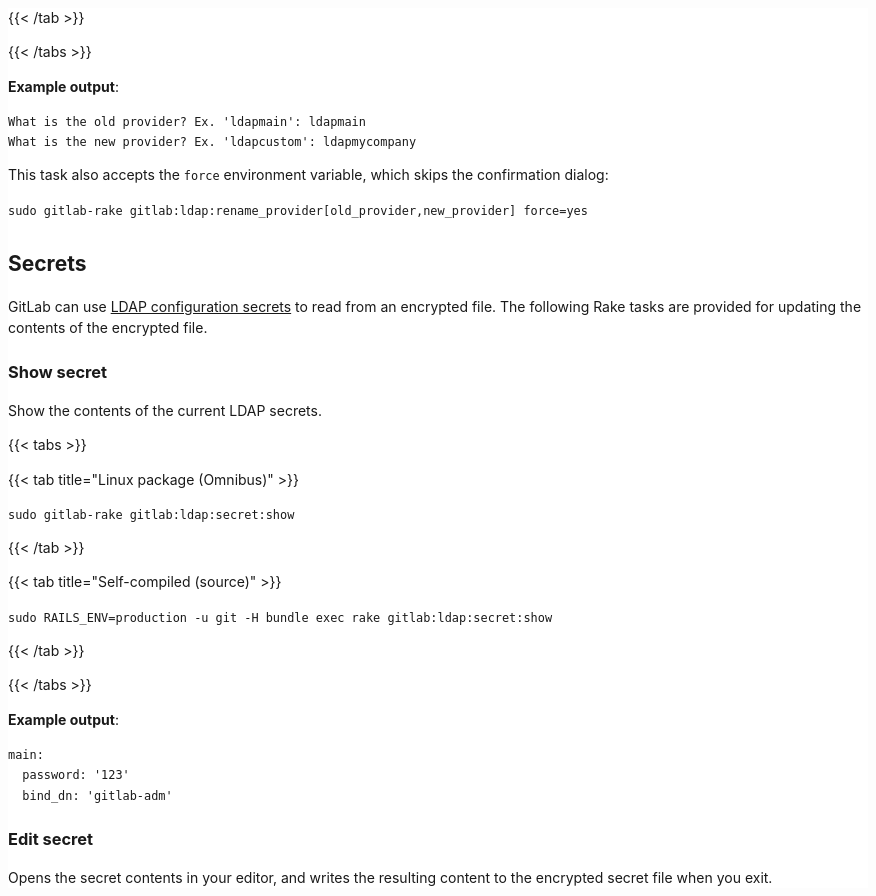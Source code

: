 {{< /tab >}}

{{< /tabs >}}

**Example output**:

```plaintext
What is the old provider? Ex. 'ldapmain': ldapmain
What is the new provider? Ex. 'ldapcustom': ldapmycompany
```

This task also accepts the `force` environment variable, which skips the
confirmation dialog:

```shell
sudo gitlab-rake gitlab:ldap:rename_provider[old_provider,new_provider] force=yes
```

## Secrets

GitLab can use [LDAP configuration secrets](../auth/ldap/_index.md#use-encrypted-credentials) to read from an encrypted file.
The following Rake tasks are provided for updating the contents of the encrypted file.

### Show secret

Show the contents of the current LDAP secrets.

{{< tabs >}}

{{< tab title="Linux package (Omnibus)" >}}

```shell
sudo gitlab-rake gitlab:ldap:secret:show
```

{{< /tab >}}

{{< tab title="Self-compiled (source)" >}}

```shell
sudo RAILS_ENV=production -u git -H bundle exec rake gitlab:ldap:secret:show
```

{{< /tab >}}

{{< /tabs >}}

**Example output**:

```plaintext
main:
  password: '123'
  bind_dn: 'gitlab-adm'
```

### Edit secret

Opens the secret contents in your editor, and writes the resulting content to the encrypted secret file when you exit.
